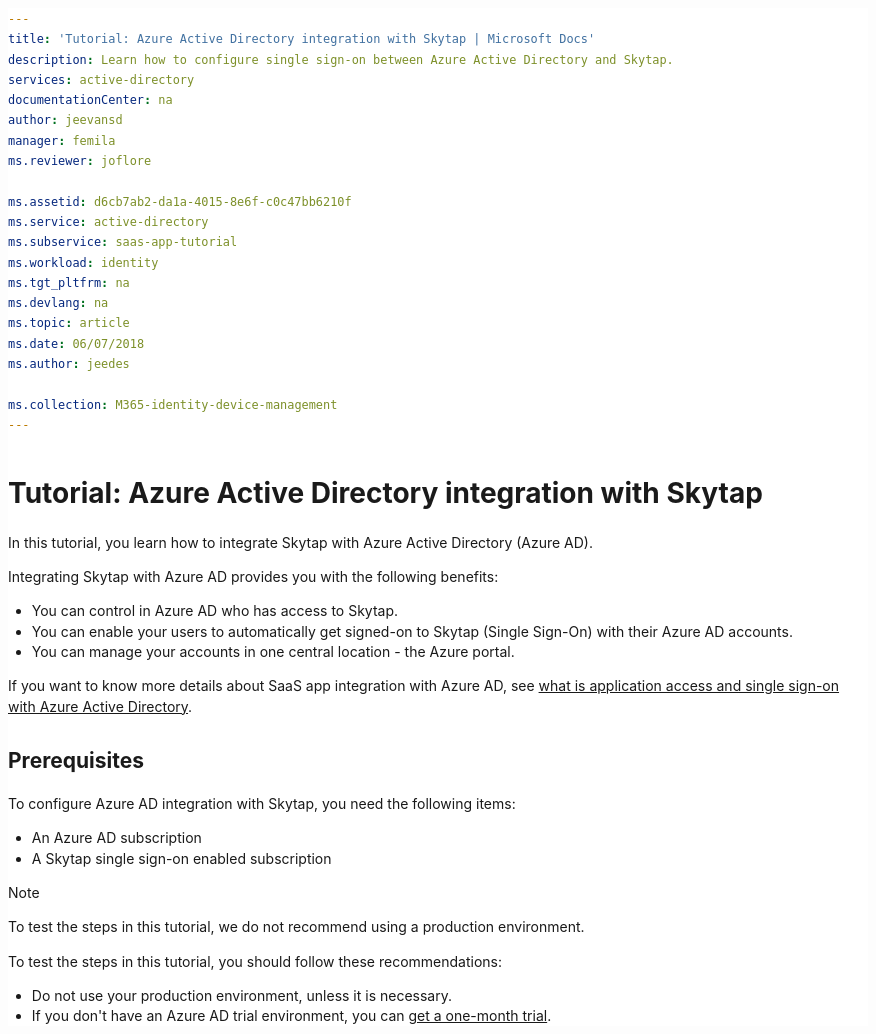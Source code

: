 ```yaml
---
title: 'Tutorial: Azure Active Directory integration with Skytap | Microsoft Docs'
description: Learn how to configure single sign-on between Azure Active Directory and Skytap.
services: active-directory
documentationCenter: na
author: jeevansd
manager: femila
ms.reviewer: joflore

ms.assetid: d6cb7ab2-da1a-4015-8e6f-c0c47bb6210f
ms.service: active-directory
ms.subservice: saas-app-tutorial
ms.workload: identity
ms.tgt_pltfrm: na
ms.devlang: na
ms.topic: article
ms.date: 06/07/2018
ms.author: jeedes

ms.collection: M365-identity-device-management
---
```

# Tutorial: Azure Active Directory integration with Skytap

In this tutorial, you learn how to integrate Skytap with Azure Active Directory (Azure AD).

Integrating Skytap with Azure AD provides you with the following benefits:

- You can control in Azure AD who has access to Skytap.
- You can enable your users to automatically get signed-on to Skytap (Single Sign-On) with their Azure AD accounts.
- You can manage your accounts in one central location - the Azure portal.

If you want to know more details about SaaS app integration with Azure AD, see [what is application access and single sign-on with Azure Active Directory](../manage-apps/what-is-single-sign-on.md).

## Prerequisites

To configure Azure AD integration with Skytap, you need the following items:

- An Azure AD subscription
- A Skytap single sign-on enabled subscription

> [!NOTE]
> To test the steps in this tutorial, we do not recommend using a production environment.

To test the steps in this tutorial, you should follow these recommendations:

- Do not use your production environment, unless it is necessary.
- If you don't have an Azure AD trial environment, you can [get a one-month trial](https://azure.microsoft.com/pricing/free-trial/).


[1]: ./media/skytap-tutorial/tutorial_general_01.png
[2]: ./media/skytap-tutorial/tutorial_general_02.png
[3]: ./media/skytap-tutorial/tutorial_general_03.png
[4]: ./media/skytap-tutorial/tutorial_general_04.png
[100]: ./media/skytap-tutorial/tutorial_general_100.png
[200]: ./media/skytap-tutorial/tutorial_general_200.png
[201]: ./media/skytap-tutorial/tutorial_general_201.png
[202]: ./media/skytap-tutorial/tutorial_general_202.png
[203]: ./media/skytap-tutorial/tutorial_general_203.png